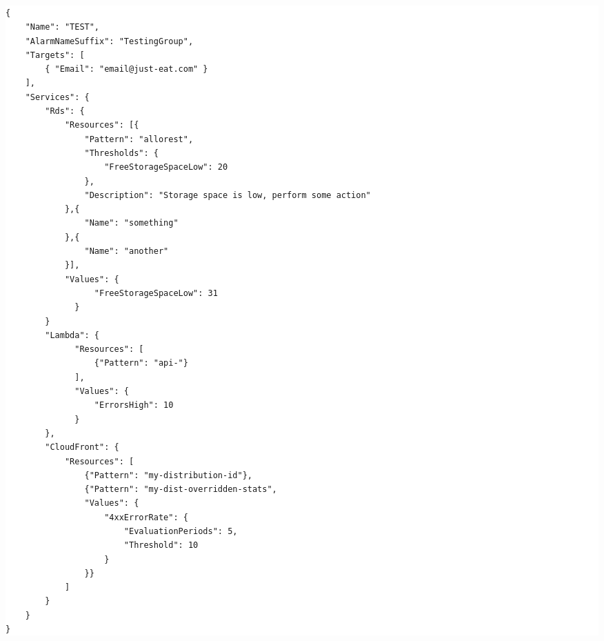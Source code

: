 ```
{
    "Name": "TEST",
    "AlarmNameSuffix": "TestingGroup",
    "Targets": [
        { "Email": "email@just-eat.com" }
    ],
    "Services": {
        "Rds": {
            "Resources": [{
                "Pattern": "allorest",
                "Thresholds": {
                    "FreeStorageSpaceLow": 20
                },
                "Description": "Storage space is low, perform some action"
            },{
                "Name": "something"
            },{
                "Name": "another"
            }],
            "Values": {
                  "FreeStorageSpaceLow": 31
              }
        }
        "Lambda": {
              "Resources": [
                  {"Pattern": "api-"}
              ],
              "Values": {
                  "ErrorsHigh": 10
              }
        },
        "CloudFront": {
            "Resources": [
                {"Pattern": "my-distribution-id"},
                {"Pattern": "my-dist-overridden-stats",
                "Values": {
                    "4xxErrorRate": {
                        "EvaluationPeriods": 5,
                        "Threshold": 10
                    }
                }}
            ]
        }
    }
}
```
